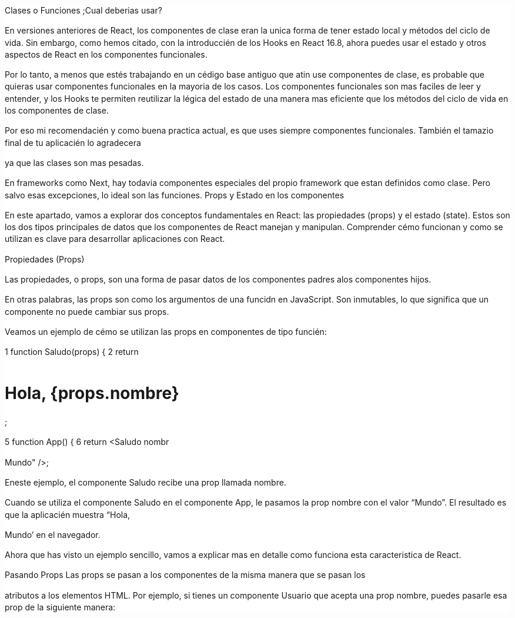 Clases o Funciones ;Cual deberias usar?

En versiones anteriores de React, los componentes de clase eran la unica forma de
tener estado local y métodos del ciclo de vida. Sin embargo, como hemos citado,
con la introduccién de los Hooks en React 16.8, ahora puedes usar el estado y otros
aspectos de React en los componentes funcionales.

Por lo tanto, a menos que estés trabajando en un cédigo base antiguo que atin use
componentes de clase, es probable que quieras usar componentes funcionales en
la mayoria de los casos. Los componentes funcionales son mas faciles de leer y
entender, y los Hooks te permiten reutilizar la légica del estado de una manera mas
eficiente que los métodos del ciclo de vida en los componentes de clase.

Por eso mi recomendacién y como buena practica actual, es que uses siempre
componentes funcionales. También el tamazio final de tu aplicacién lo agradecera

ya que las clases son mas pesadas.

En frameworks como Next, hay todavia componentes especiales del propio
framework que estan definidos como clase. Pero salvo esas excepciones, lo ideal son
las funciones.
Props y Estado en los componentes

En este apartado, vamos a explorar dos conceptos fundamentales en React: las
propiedades (props) y el estado (state). Estos son los dos tipos principales de datos
que los componentes de React manejan y manipulan. Comprender cémo funcionan
y como se utilizan es clave para desarrollar aplicaciones con React.

Propiedades (Props)

Las propiedades, o props, son una forma de pasar datos de los componentes padres
alos componentes hijos.

En otras palabras, las props son como los argumentos de una funcidn en JavaScript.
Son inmutables, lo que significa que un componente no puede cambiar sus props.

Veamos un ejemplo de cémo se utilizan las props en componentes de tipo funcién:

1 function Saludo(props) {
2 return <h1>Hola, {props.nombre}</h1>;

5 function App() {
6 return <Saludo nombr

Mundo" />;

Eneste ejemplo, el componente Saludo recibe una prop llamada nombre.

Cuando se utiliza el componente Saludo en el componente App, le pasamos la
prop nombre con el valor “Mundo”. El resultado es que la aplicacién muestra “Hola,

Mundo’ en el navegador.

Ahora que has visto un ejemplo sencillo, vamos a explicar mas en detalle como
funciona esta caracteristica de React.

Pasando Props
Las props se pasan a los componentes de la misma manera que se pasan los

atributos a los elementos HTML. Por ejemplo, si tienes un componente Usuario
que acepta una prop nombre, puedes pasarle esa prop de la siguiente manera:
